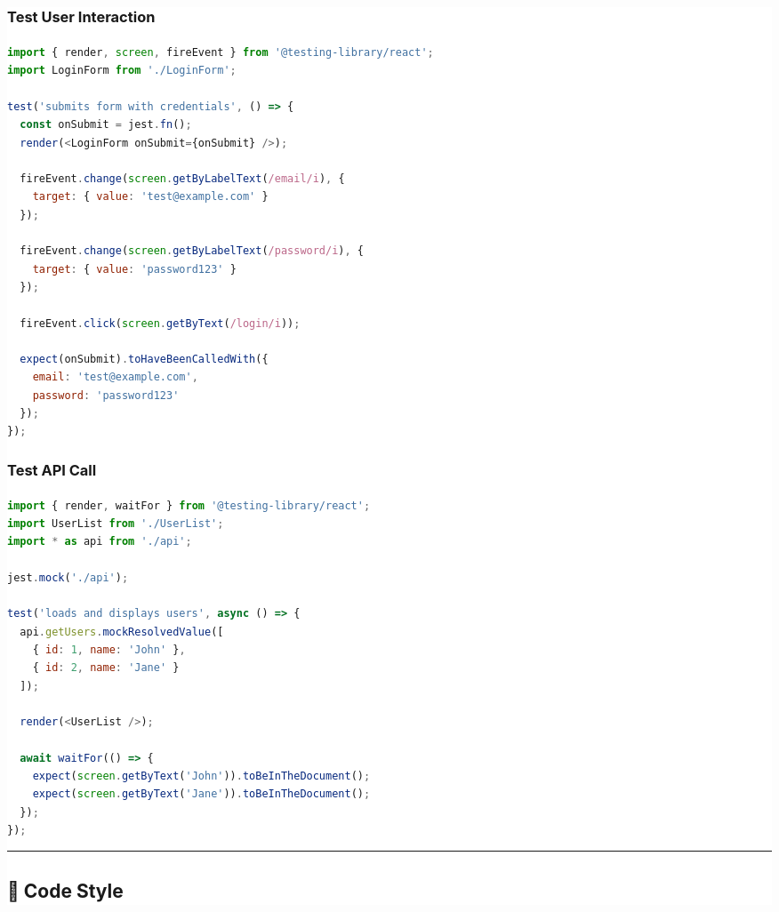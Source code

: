 ### Test User Interaction
```javascript
import { render, screen, fireEvent } from '@testing-library/react';
import LoginForm from './LoginForm';

test('submits form with credentials', () => {
  const onSubmit = jest.fn();
  render(<LoginForm onSubmit={onSubmit} />);
  
  fireEvent.change(screen.getByLabelText(/email/i), {
    target: { value: 'test@example.com' }
  });
  
  fireEvent.change(screen.getByLabelText(/password/i), {
    target: { value: 'password123' }
  });
  
  fireEvent.click(screen.getByText(/login/i));
  
  expect(onSubmit).toHaveBeenCalledWith({
    email: 'test@example.com',
    password: 'password123'
  });
});
```

### Test API Call
```javascript
import { render, waitFor } from '@testing-library/react';
import UserList from './UserList';
import * as api from './api';

jest.mock('./api');

test('loads and displays users', async () => {
  api.getUsers.mockResolvedValue([
    { id: 1, name: 'John' },
    { id: 2, name: 'Jane' }
  ]);
  
  render(<UserList />);
  
  await waitFor(() => {
    expect(screen.getByText('John')).toBeInTheDocument();
    expect(screen.getByText('Jane')).toBeInTheDocument();
  });
});
```

---

## 🎨 Code Style
